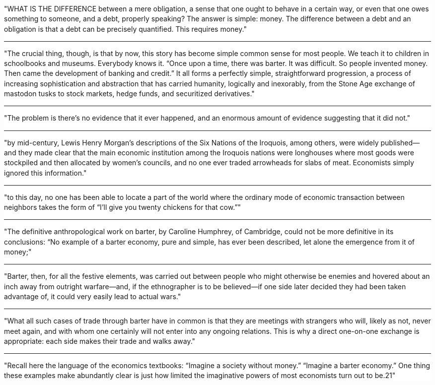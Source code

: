
"WHAT IS THE DIFFERENCE between a mere obligation, a sense that one ought to behave in a certain way, or even that one owes something to someone, and a debt, properly speaking? The answer is simple: money. The difference between a debt and an obligation is that a debt can be precisely quantified. This requires money."

---------

"The crucial thing, though, is that by now, this story has become simple common sense for most people. We teach it to children in schoolbooks and museums. Everybody knows it. “Once upon a time, there was barter. It was difficult. So people invented money. Then came the development of banking and credit.” It all forms a perfectly simple, straightforward progression, a process of increasing sophistication and abstraction that has carried humanity, logically and inexorably, from the Stone Age exchange of mastodon tusks to stock markets, hedge funds, and securitized derivatives."

---------

"The problem is there’s no evidence that it ever happened, and an enormous amount of evidence suggesting that it did not."

---------

"by mid-century, Lewis Henry Morgan’s descriptions of the Six Nations of the Iroquois, among others, were widely published—and they made clear that the main economic institution among the Iroquois nations were longhouses where most goods were stockpiled and then allocated by women’s councils, and no one ever traded arrowheads for slabs of meat. Economists simply ignored this information."

---------

"to this day, no one has been able to locate a part of the world where the ordinary mode of economic transaction between neighbors takes the form of “I’ll give you twenty chickens for that cow.”"

---------

"The definitive anthropological work on barter, by Caroline Humphrey, of Cambridge, could not be more definitive in its conclusions: “No example of a barter economy, pure and simple, has ever been described, let alone the emergence from it of money;"

---------

"Barter, then, for all the festive elements, was carried out between people who might otherwise be enemies and hovered about an inch away from outright warfare—and, if the ethnographer is to be believed—if one side later decided they had been taken advantage of, it could very easily lead to actual wars."

---------

"What all such cases of trade through barter have in common is that they are meetings with strangers who will, likely as not, never meet again, and with whom one certainly will not enter into any ongoing relations. This is why a direct one-on-one exchange is appropriate: each side makes their trade and walks away."

---------

"Recall here the language of the economics textbooks: “Imagine a society without money.” “Imagine a barter economy.” One thing these examples make abundantly clear is just how limited the imaginative powers of most economists turn out to be.21"
